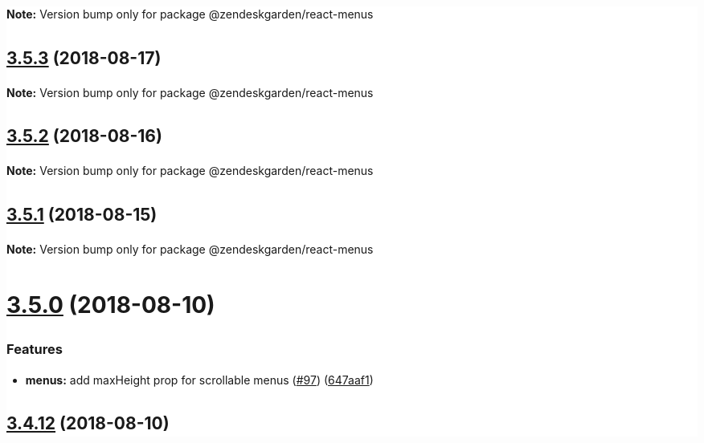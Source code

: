 **Note:** Version bump only for package @zendeskgarden/react-menus





<a name="3.5.3"></a>
## [3.5.3](https://github.com/zendeskgarden/react-components/compare/@zendeskgarden/react-menus@3.5.2...@zendeskgarden/react-menus@3.5.3) (2018-08-17)

**Note:** Version bump only for package @zendeskgarden/react-menus





<a name="3.5.2"></a>
## [3.5.2](https://github.com/zendeskgarden/react-components/compare/@zendeskgarden/react-menus@3.5.1...@zendeskgarden/react-menus@3.5.2) (2018-08-16)

**Note:** Version bump only for package @zendeskgarden/react-menus





<a name="3.5.1"></a>
## [3.5.1](https://github.com/zendeskgarden/react-components/compare/@zendeskgarden/react-menus@3.5.0...@zendeskgarden/react-menus@3.5.1) (2018-08-15)

**Note:** Version bump only for package @zendeskgarden/react-menus





<a name="3.5.0"></a>
# [3.5.0](https://github.com/zendeskgarden/react-components/compare/@zendeskgarden/react-menus@3.4.12...@zendeskgarden/react-menus@3.5.0) (2018-08-10)


### Features

* **menus:** add maxHeight prop for scrollable menus ([#97](https://github.com/zendeskgarden/react-components/issues/97)) ([647aaf1](https://github.com/zendeskgarden/react-components/commit/647aaf1))




<a name="3.4.12"></a>
## [3.4.12](https://github.com/zendeskgarden/react-components/compare/@zendeskgarden/react-menus@3.4.11...@zendeskgarden/react-menus@3.4.12) (2018-08-10)
